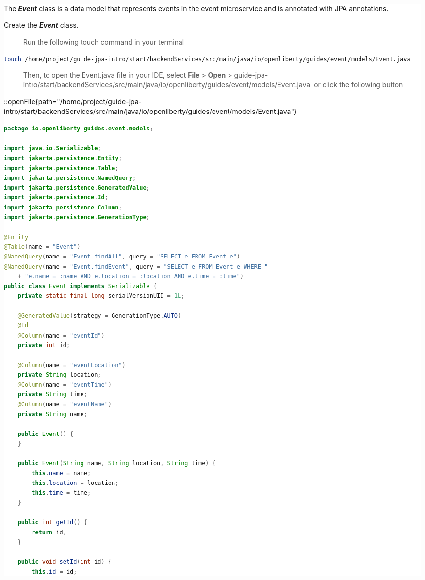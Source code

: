 The ***Event*** class is a data model that represents events in the event microservice and is annotated with JPA annotations.

Create the ***Event*** class.

> Run the following touch command in your terminal
```bash
touch /home/project/guide-jpa-intro/start/backendServices/src/main/java/io/openliberty/guides/event/models/Event.java
```


> Then, to open the Event.java file in your IDE, select
> **File** > **Open** > guide-jpa-intro/start/backendServices/src/main/java/io/openliberty/guides/event/models/Event.java, or click the following button

::openFile{path="/home/project/guide-jpa-intro/start/backendServices/src/main/java/io/openliberty/guides/event/models/Event.java"}



```java
package io.openliberty.guides.event.models;

import java.io.Serializable;
import jakarta.persistence.Entity;
import jakarta.persistence.Table;
import jakarta.persistence.NamedQuery;
import jakarta.persistence.GeneratedValue;
import jakarta.persistence.Id;
import jakarta.persistence.Column;
import jakarta.persistence.GenerationType;

@Entity
@Table(name = "Event")
@NamedQuery(name = "Event.findAll", query = "SELECT e FROM Event e")
@NamedQuery(name = "Event.findEvent", query = "SELECT e FROM Event e WHERE "
    + "e.name = :name AND e.location = :location AND e.time = :time")
public class Event implements Serializable {
    private static final long serialVersionUID = 1L;

    @GeneratedValue(strategy = GenerationType.AUTO)
    @Id
    @Column(name = "eventId")
    private int id;

    @Column(name = "eventLocation")
    private String location;
    @Column(name = "eventTime")
    private String time;
    @Column(name = "eventName")
    private String name;

    public Event() {
    }

    public Event(String name, String location, String time) {
        this.name = name;
        this.location = location;
        this.time = time;
    }

    public int getId() {
        return id;
    }

    public void setId(int id) {
        this.id = id;
```